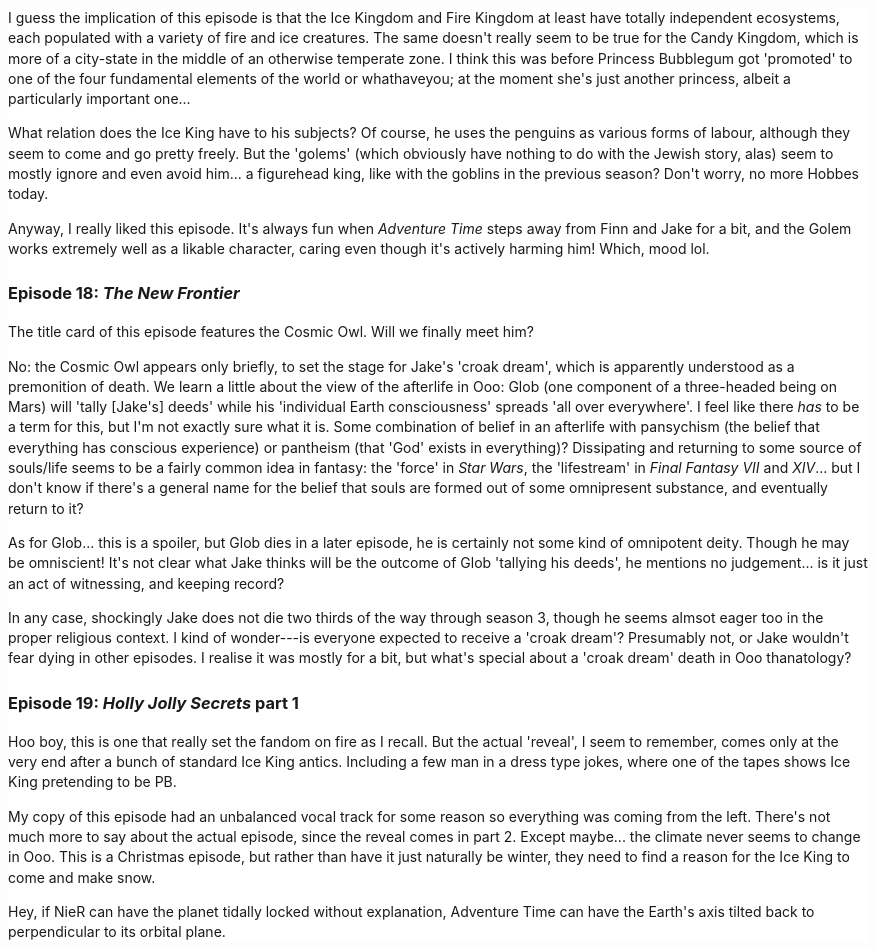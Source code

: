 I guess the implication of this episode is that the Ice Kingdom and Fire Kingdom at least have totally independent ecosystems, each populated with a variety of fire and ice creatures. The same doesn't really seem to be true for the Candy Kingdom, which is more of a city-state in the middle of an otherwise temperate zone. I think this was before Princess Bubblegum got 'promoted' to one of the four fundamental elements of the world or whathaveyou; at the moment she's just another princess, albeit a particularly important one...

What relation does the Ice King have to his subjects? Of course, he uses the penguins as various forms of labour, although they seem to come and go pretty freely. But the 'golems' (which obviously have nothing to do with the Jewish story, alas) seem to mostly ignore and even avoid him... a figurehead king, like with the goblins in the previous season? Don't worry, no more Hobbes today.

Anyway, I really liked this episode. It's always fun when *Adventure Time* steps away from Finn and Jake for a bit, and the Golem works extremely well as a likable character, caring even though it's actively harming him! Which, mood lol.

### Episode 18: *The New Frontier*

The title card of this episode features the Cosmic Owl. Will we finally meet him?

No: the Cosmic Owl appears only briefly, to set the stage for Jake's 'croak dream', which is apparently understood as a premonition of death. We learn a little about the view of the afterlife in Ooo: Glob (one component of a three-headed being on Mars) will 'tally [Jake's] deeds' while his 'individual Earth consciousness' spreads 'all over everywhere'. I feel like there *has* to be a term for this, but I'm not exactly sure what it is. Some combination of belief in an afterlife with pansychism (the belief that everything has conscious experience) or pantheism (that 'God' exists in everything)? Dissipating and returning to some source of souls/life seems to be a fairly common idea in fantasy: the 'force' in *Star Wars*, the 'lifestream' in *Final Fantasy VII* and *XIV*... but I don't know if there's a general name for the belief that souls are formed out of some omnipresent substance, and eventually return to it?

As for Glob... this is a spoiler, but Glob dies in a later episode, he is certainly not some kind of omnipotent deity. Though he may be omniscient! It's not clear what Jake thinks will be the outcome of Glob 'tallying his deeds', he mentions no judgement... is it just an act of witnessing, and keeping record?

In any case, shockingly Jake does not die two thirds of the way through season 3, though he seems almsot eager too in the proper religious context. I kind of wonder---is everyone expected to receive a 'croak dream'? Presumably not, or Jake wouldn't fear dying in other episodes. I realise it was mostly for a bit, but what's special about a 'croak dream' death in Ooo thanatology?

### Episode 19: *Holly Jolly Secrets* part 1

Hoo boy, this is one that really set the fandom on fire as I recall. But the actual 'reveal', I seem to remember, comes only at the very end after a bunch of standard Ice King antics. Including a few man in a dress type jokes, where one of the tapes shows Ice King pretending to be PB.

My copy of this episode had an unbalanced vocal track for some reason so everything was coming from the left. There's not much more to say about the actual episode, since the reveal comes in part 2. Except maybe... the climate never seems to change in Ooo. This is a Christmas episode, but rather than have it just naturally be winter, they need to find a reason for the Ice King to come and make snow.

Hey, if NieR can have the planet tidally locked without explanation, Adventure Time can have the Earth's axis tilted back to perpendicular to its orbital plane.
